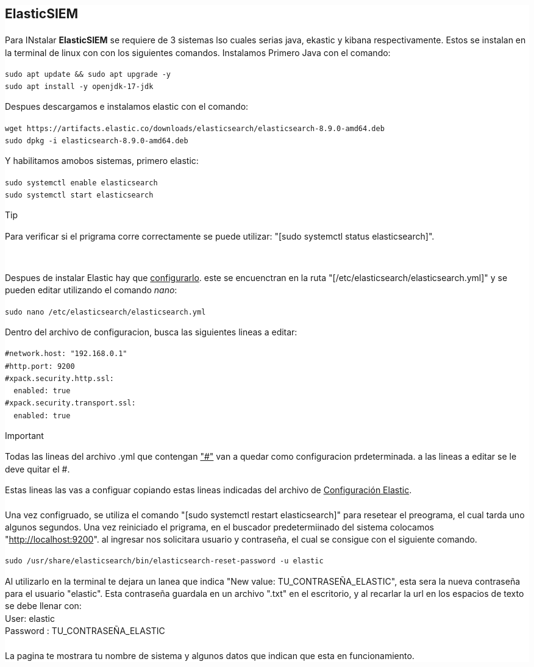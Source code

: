 ## ElasticSIEM
Para INstalar **ElasticSIEM** se requiere de 3 sistemas lso cuales serias java, ekastic y kibana respectivamente. Estos se instalan en la terminal de linux con con los siguientes comandos.
Instalamos Primero Java con el comando:

	sudo apt update && sudo apt upgrade -y
	sudo apt install -y openjdk-17-jdk
 
Despues descargamos e instalamos elastic con el comando:

	wget https://artifacts.elastic.co/downloads/elasticsearch/elasticsearch-8.9.0-amd64.deb
	sudo dpkg -i elasticsearch-8.9.0-amd64.deb

Y habilitamos amobos sistemas, primero elastic:

	sudo systemctl enable elasticsearch
	sudo systemctl start elasticsearch
 
> [!TIP]
> Para verificar si el prigrama corre correctamente se puede utilizar: 	"[sudo systemctl status elasticsearch]".
<br/>

Despues de instalar Elastic hay que <ins>configurarlo</ins>. este se encuenctran en la ruta "[/etc/elasticsearch/elasticsearch.yml]" y se pueden editar utilizando el comando $nano$:

	sudo nano /etc/elasticsearch/elasticsearch.yml

 Dentro del archivo de configuracion, busca las siguientes lineas a editar:

 	#network.host: "192.168.0.1"
  	#http.port: 9200
   	#xpack.security.http.ssl:
	  enabled: true
    #xpack.security.transport.ssl:
	  enabled: true

> [!IMPORTANT]
> Todas las lineas del archivo .yml que contengan <ins>"#"</ins> van a quedar como configuracion prdeterminada. a las lineas a editar se le deve quitar el #.

Estas lineas las vas a configuar copiando estas lineas indicadas del archivo de [Configuración Elastic](Documentación/Configuración-Elastic.txt).<br/>
<br/>
Una vez configruado, se utiliza el comando "[sudo systemctl restart elasticsearch]" para resetear el preograma, el cual tarda uno algunos segundos.
Una vez reiniciado el prigrama, en el buscador predetermiinado del sistema colocamos "<ins>http://localhost:9200</ins>". al ingresar nos solicitara usuario y contraseña, el cual se consigue con el siguiente comando.

 	sudo /usr/share/elasticsearch/bin/elasticsearch-reset-password -u elastic

Al utilizarlo en la terminal te dejara un lanea que indica "New value: TU_CONTRASEÑA_ELASTIC", esta sera la nueva contraseña para el usuario "elastic". Esta contraseña guardala en un archivo ".txt" en el escritorio, y al recarlar la url en los espacios de texto se debe llenar con:<br/>
User: elastic<br/>
Password : TU_CONTRASEÑA_ELASTIC<br/>
<br/>
La pagina te mostrara tu nombre de sistema y algunos datos que indican que esta en funcionamiento.<br/>
